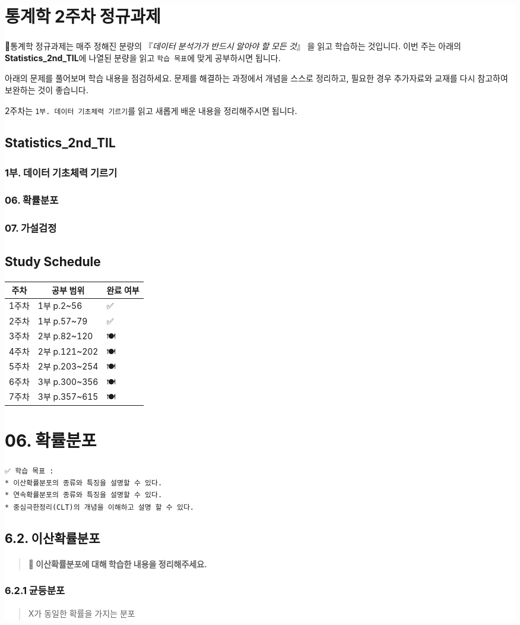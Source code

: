 # 통계학 2주차 정규과제

📌통계학 정규과제는 매주 정해진 분량의 『*데이터 분석가가 반드시 알아야 할 모든 것*』 을 읽고 학습하는 것입니다. 이번 주는 아래의 **Statistics_2nd_TIL**에 나열된 분량을 읽고 `학습 목표`에 맞게 공부하시면 됩니다.

아래의 문제를 풀어보며 학습 내용을 점검하세요. 문제를 해결하는 과정에서 개념을 스스로 정리하고, 필요한 경우 추가자료와 교재를 다시 참고하여 보완하는 것이 좋습니다.

2주차는 `1부. 데이터 기초체력 기르기`를 읽고 새롭게 배운 내용을 정리해주시면 됩니다.


## Statistics_2nd_TIL

### 1부. 데이터 기초체력 기르기
### 06. 확률분포
### 07. 가설검정

## Study Schedule

|주차 | 공부 범위     | 완료 여부 |
|----|----------------|----------|
|1주차| 1부 p.2~56     | ✅      |
|2주차| 1부 p.57~79    | ✅      | 
|3주차| 2부 p.82~120   | 🍽️      | 
|4주차| 2부 p.121~202  | 🍽️      | 
|5주차| 2부 p.203~254  | 🍽️      | 
|6주차| 3부 p.300~356  | 🍽️      | 
|7주차| 3부 p.357~615  | 🍽️      |



# 06. 확률분포

```
✅ 학습 목표 :
* 이산확률분포의 종류와 특징을 설명할 수 있다.
* 연속확률분포의 종류와 특징을 설명할 수 있다. 
* 중심극한정리(CLT)의 개념을 이해하고 설명 할 수 있다.
```

## 6.2. 이산확률분포

> **🧚 이산확률분포에 대해 학습한 내용을 정리해주세요.**



### 6.2.1 균등분포
> X가 동일한 확률을 가지는 분포
